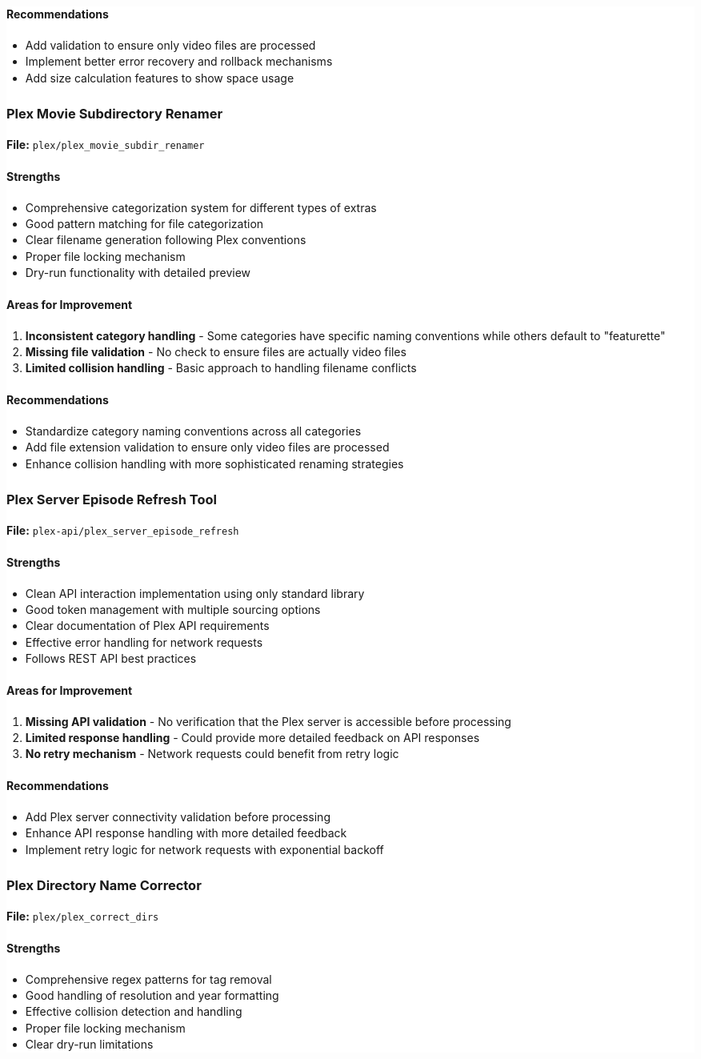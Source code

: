 #### Recommendations
- Add validation to ensure only video files are processed
- Implement better error recovery and rollback mechanisms
- Add size calculation features to show space usage

### Plex Movie Subdirectory Renamer
**File:** `plex/plex_movie_subdir_renamer`

#### Strengths
- Comprehensive categorization system for different types of extras
- Good pattern matching for file categorization
- Clear filename generation following Plex conventions
- Proper file locking mechanism
- Dry-run functionality with detailed preview

#### Areas for Improvement
1. **Inconsistent category handling** - Some categories have specific naming conventions while others default to "featurette"
2. **Missing file validation** - No check to ensure files are actually video files
3. **Limited collision handling** - Basic approach to handling filename conflicts

#### Recommendations
- Standardize category naming conventions across all categories
- Add file extension validation to ensure only video files are processed
- Enhance collision handling with more sophisticated renaming strategies

### Plex Server Episode Refresh Tool
**File:** `plex-api/plex_server_episode_refresh`

#### Strengths
- Clean API interaction implementation using only standard library
- Good token management with multiple sourcing options
- Clear documentation of Plex API requirements
- Effective error handling for network requests
- Follows REST API best practices

#### Areas for Improvement
1. **Missing API validation** - No verification that the Plex server is accessible before processing
2. **Limited response handling** - Could provide more detailed feedback on API responses
3. **No retry mechanism** - Network requests could benefit from retry logic

#### Recommendations
- Add Plex server connectivity validation before processing
- Enhance API response handling with more detailed feedback
- Implement retry logic for network requests with exponential backoff

### Plex Directory Name Corrector
**File:** `plex/plex_correct_dirs`

#### Strengths
- Comprehensive regex patterns for tag removal
- Good handling of resolution and year formatting
- Effective collision detection and handling
- Proper file locking mechanism
- Clear dry-run limitations

